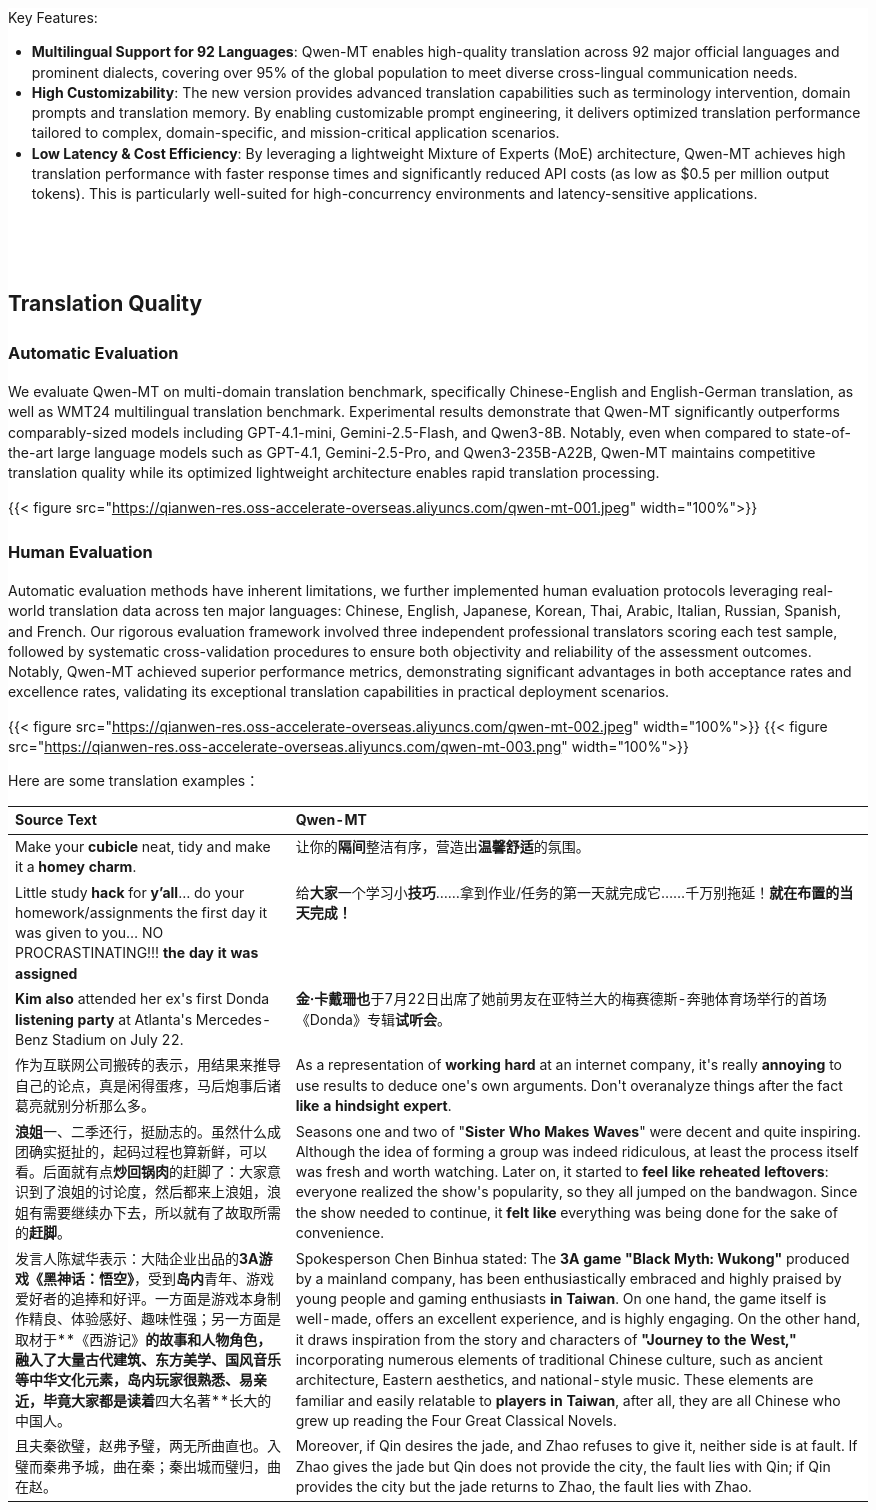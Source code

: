 Key Features:
- **Multilingual Support for 92 Languages**: Qwen-MT enables high-quality translation across 92 major official languages and prominent dialects, covering over 95% of the global population to meet diverse cross-lingual communication needs.
- **High Customizability**: The new version provides advanced translation capabilities such as terminology intervention, domain prompts and translation memory. By enabling customizable prompt engineering, it delivers optimized translation performance tailored to complex, domain-specific, and mission-critical application scenarios.
- **Low Latency & Cost Efficiency**: By leveraging a lightweight Mixture of Experts (MoE) architecture, Qwen-MT achieves high translation performance with faster response times and significantly reduced API costs (as low as $0.5 per million output tokens). This is particularly well-suited for high-concurrency environments and latency-sensitive applications.


<br><br>


## Translation Quality

### Automatic Evaluation
We evaluate Qwen-MT on multi-domain translation benchmark, specifically Chinese-English and English-German translation, as well as WMT24 multilingual translation benchmark. Experimental results demonstrate that Qwen-MT significantly outperforms comparably-sized models including GPT-4.1-mini, Gemini-2.5-Flash, and Qwen3-8B. Notably, even when compared to state-of-the-art large language models such as GPT-4.1, Gemini-2.5-Pro, and Qwen3-235B-A22B, Qwen-MT maintains competitive translation quality while its optimized lightweight architecture enables rapid translation processing.

{{< figure src="https://qianwen-res.oss-accelerate-overseas.aliyuncs.com/qwen-mt-001.jpeg" width="100%">}}


### Human Evaluation

Automatic evaluation methods have inherent limitations, we further implemented human evaluation protocols leveraging real-world translation data across ten major languages: Chinese, English, Japanese, Korean, Thai, Arabic, Italian, Russian, Spanish, and French. Our rigorous evaluation framework involved three independent professional translators scoring each test sample, followed by systematic cross-validation procedures to ensure both objectivity and reliability of the assessment outcomes. Notably, Qwen-MT achieved superior performance metrics, demonstrating significant advantages in both acceptance rates and excellence rates, validating its exceptional translation capabilities in practical deployment scenarios.

{{< figure src="https://qianwen-res.oss-accelerate-overseas.aliyuncs.com/qwen-mt-002.jpeg" width="100%">}}
{{< figure src="https://qianwen-res.oss-accelerate-overseas.aliyuncs.com/qwen-mt-003.png" width="100%">}}

Here are some translation examples：

| Source Text      | Qwen-MT |
|:------------|:------|
| Make your **cubicle** neat, tidy and make it a **homey charm**. | 让你的**隔间**整洁有序，营造出**温馨舒适**的氛围。 |
| Little study **hack** for **y’all**… do your homework/assignments the first day it was given to you… NO PROCRASTINATING!!! **the day it was assigned** | 给**大家**一个学习小**技巧**……拿到作业/任务的第一天就完成它……千万别拖延！**就在布置的当天完成！** |
| **Kim** **also** attended her ex's first Donda **listening party** at Atlanta's Mercedes-Benz Stadium on July 22. | **金·卡戴珊也**于7月22日出席了她前男友在亚特兰大的梅赛德斯-奔驰体育场举行的首场《Donda》专辑**试听会**。 |
| 作为互联网公司搬砖的表示，用结果来推导自己的论点，真是闲得蛋疼，马后炮事后诸葛亮就别分析那么多。 | As a representation of **working hard** at an internet company, it's really **annoying** to use results to deduce one's own arguments. Don't overanalyze things after the fact **like a hindsight expert**. |
| **浪姐**一、二季还行，挺励志的。虽然什么成团确实挺扯的，起码过程也算新鲜，可以看。后面就有点**炒回锅肉**的赶脚了：大家意识到了浪姐的讨论度，然后都来上浪姐，浪姐有需要继续办下去，所以就有了故取所需的**赶脚**。 | Seasons one and two of "**Sister Who Makes Waves**" were decent and quite inspiring. Although the idea of forming a group was indeed ridiculous, at least the process itself was fresh and worth watching. Later on, it started to **feel like** **reheated leftovers**: everyone realized the show's popularity, so they all jumped on the bandwagon. Since the show needed to continue, it **felt like** everything was being done for the sake of convenience. |
| 发言人陈斌华表示：大陆企业出品的**3A游戏《黑神话：悟空》**，受到**岛内**青年、游戏爱好者的追捧和好评。一方面是游戏本身制作精良、体验感好、趣味性强；另一方面是取材于**《西游记》**的故事和人物角色，融入了大量古代建筑、东方美学、国风音乐等中华文化元素，**岛内玩家**很熟悉、易亲近，毕竟大家都是读着**四大名著**长大的中国人。 | Spokesperson Chen Binhua stated: The **3A game "Black Myth: Wukong"** produced by a mainland company, has been enthusiastically embraced and highly praised by young people and gaming enthusiasts **in Taiwan**. On one hand, the game itself is well-made, offers an excellent experience, and is highly engaging. On the other hand, it draws inspiration from the story and characters of **"Journey to the West,"** incorporating numerous elements of traditional Chinese culture, such as ancient architecture, Eastern aesthetics, and national-style music. These elements are familiar and easily relatable to **players in Taiwan**, after all, they are all Chinese who grew up reading the Four Great Classical Novels. |
| 且夫秦欲璧，赵弗予璧，两无所曲直也。入璧而秦弗予城，曲在秦；秦出城而璧归，曲在赵。 | Moreover, if Qin desires the jade, and Zhao refuses to give it, neither side is at fault. If Zhao gives the jade but Qin does not provide the city, the fault lies with Qin; if Qin provides the city but the jade returns to Zhao, the fault lies with Zhao. |
